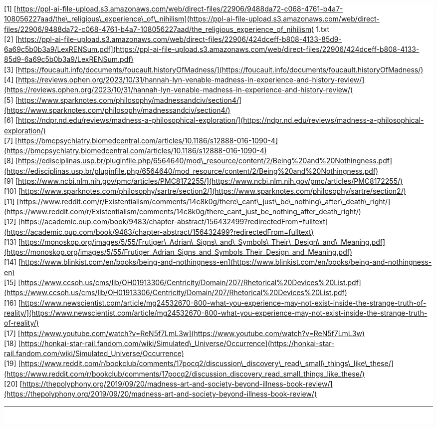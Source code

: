\[1\] [https://ppl-ai-file-upload.s3.amazonaws.com/web/direct-files/22906/9488da72-c068-4761-b4a7-108056227aad/the\_religious\_experience\_of\_nihilism](https://ppl-ai-file-upload.s3.amazonaws.com/web/direct-files/22906/9488da72-c068-4761-b4a7-108056227aad/the_religious_experience_of_nihilism) 1.txt  
\[2\] [https://ppl-ai-file-upload.s3.amazonaws.com/web/direct-files/22906/424dceff-b808-4133-85d9-6a69c5b0b3a9/LexRENSum.pdf](https://ppl-ai-file-upload.s3.amazonaws.com/web/direct-files/22906/424dceff-b808-4133-85d9-6a69c5b0b3a9/LexRENSum.pdf)  
\[3\] [https://foucault.info/documents/foucault.historyOfMadness/](https://foucault.info/documents/foucault.historyOfMadness/)  
\[4\] [https://reviews.ophen.org/2023/10/31/hannah-lyn-venable-madness-in-experience-and-history-review/](https://reviews.ophen.org/2023/10/31/hannah-lyn-venable-madness-in-experience-and-history-review/)  
\[5\] [https://www.sparknotes.com/philosophy/madnessandciv/section4/](https://www.sparknotes.com/philosophy/madnessandciv/section4/)  
\[6\] [https://ndpr.nd.edu/reviews/madness-a-philosophical-exploration/](https://ndpr.nd.edu/reviews/madness-a-philosophical-exploration/)  
\[7\] [https://bmcpsychiatry.biomedcentral.com/articles/10.1186/s12888-016-1090-4](https://bmcpsychiatry.biomedcentral.com/articles/10.1186/s12888-016-1090-4)  
\[8\] [https://edisciplinas.usp.br/pluginfile.php/6564640/mod\_resource/content/2/Being%20and%20Nothingness.pdf](https://edisciplinas.usp.br/pluginfile.php/6564640/mod_resource/content/2/Being%20and%20Nothingness.pdf)  
\[9\] [https://www.ncbi.nlm.nih.gov/pmc/articles/PMC8172255/](https://www.ncbi.nlm.nih.gov/pmc/articles/PMC8172255/)  
\[10\] [https://www.sparknotes.com/philosophy/sartre/section2/](https://www.sparknotes.com/philosophy/sartre/section2/)  
\[11\] [https://www.reddit.com/r/Existentialism/comments/14c8k0g/there\_cant\_just\_be\_nothing\_after\_death\_right/](https://www.reddit.com/r/Existentialism/comments/14c8k0g/there_cant_just_be_nothing_after_death_right/)  
\[12\] [https://academic.oup.com/book/9483/chapter-abstract/156432499?redirectedFrom=fulltext](https://academic.oup.com/book/9483/chapter-abstract/156432499?redirectedFrom=fulltext)  
\[13\] [https://monoskop.org/images/5/55/Frutiger\_Adrian\_Signs\_and\_Symbols\_Their\_Design\_and\_Meaning.pdf](https://monoskop.org/images/5/55/Frutiger_Adrian_Signs_and_Symbols_Their_Design_and_Meaning.pdf)  
\[14\] [https://www.blinkist.com/en/books/being-and-nothingness-en](https://www.blinkist.com/en/books/being-and-nothingness-en)  
\[15\] [https://www.ccsoh.us/cms/lib/OH01913306/Centricity/Domain/207/Rhetorical%20Devices%20List.pdf](https://www.ccsoh.us/cms/lib/OH01913306/Centricity/Domain/207/Rhetorical%20Devices%20List.pdf)  
\[16\] [https://www.newscientist.com/article/mg24532670-800-what-you-experience-may-not-exist-inside-the-strange-truth-of-reality/](https://www.newscientist.com/article/mg24532670-800-what-you-experience-may-not-exist-inside-the-strange-truth-of-reality/)  
\[17\] [https://www.youtube.com/watch?v=ReN5f7LmL3w](https://www.youtube.com/watch?v=ReN5f7LmL3w)  
\[18\] [https://honkai-star-rail.fandom.com/wiki/Simulated\_Universe/Occurrence](https://honkai-star-rail.fandom.com/wiki/Simulated_Universe/Occurrence)  
\[19\] [https://www.reddit.com/r/bookclub/comments/17pocq2/discussion\_discovery\_read\_small\_things\_like\_these/](https://www.reddit.com/r/bookclub/comments/17pocq2/discussion_discovery_read_small_things_like_these/)  
\[20\] [https://thepolyphony.org/2019/09/20/madness-art-and-society-beyond-illness-book-review/](https://thepolyphony.org/2019/09/20/madness-art-and-society-beyond-illness-book-review/)  

* * *

<br>
